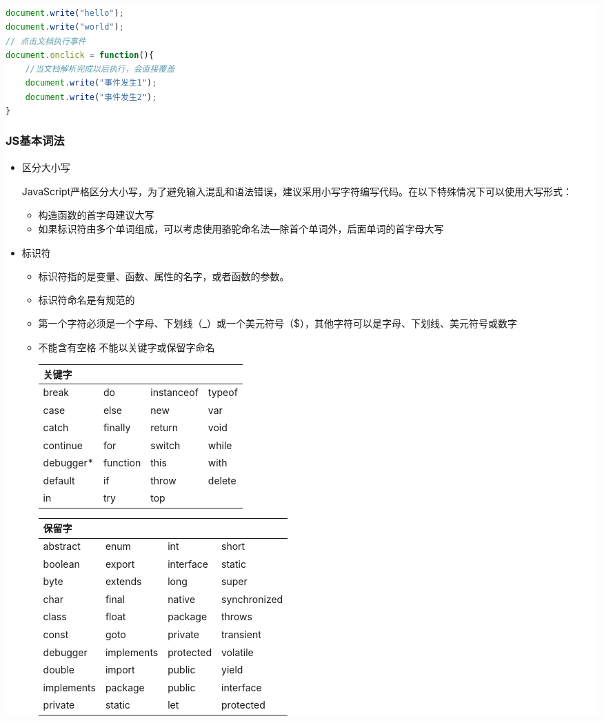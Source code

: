 ```js
document.write("hello");
document.write("world");
// 点击文档执行事件
document.onclick = function(){
    //当文档解析完成以后执行，会直接覆盖
    document.write("事件发生1");
    document.write("事件发生2");
}
```

### JS基本词法

- 区分大小写

  JavaScript严格区分大小写，为了避免输入混乱和语法错误，建议采用小写字符编写代码。在以下特殊情况下可以使用大写形式：

  - 构造函数的首字母建议大写
  - 如果标识符由多个单词组成，可以考虑使用骆驼命名法—除首个单词外，后面单词的首字母大写

- 标识符

  - 标识符指的是变量、函数、属性的名字，或者函数的参数。

  - 标识符命名是有规范的

  - 第一个字符必须是一个字母、下划线（_）或一个美元符号（$），其他字符可以是字母、下划线、美元符号或数字

  - 不能含有空格 不能以关键字或保留字命名

    | 关键字    |          |            |        |
    | :-------- | -------- | ---------- | ------ |
    | break     | do       | instanceof | typeof |
    | case      | else     | new        | var    |
    | catch     | finally  | return     | void   |
    | continue  | for      | switch     | while  |
    | debugger* | function | this       | with   |
    | default   | if       | throw      | delete |
    | in        | try      | top        |        |

    | 保留字     |            |           |              |
    | ---------- | ---------- | --------- | ------------ |
    | abstract   | enum       | int       | short        |
    | boolean    | export     | interface | static       |
    | byte       | extends    | long      | super        |
    | char       | final      | native    | synchronized |
    | class      | float      | package   | throws       |
    | const      | goto       | private   | transient    |
    | debugger   | implements | protected | volatile     |
    | double     | import     | public    | yield        |
    | implements | package    | public    | interface    |
    | private    | static     | let       | protected    |
